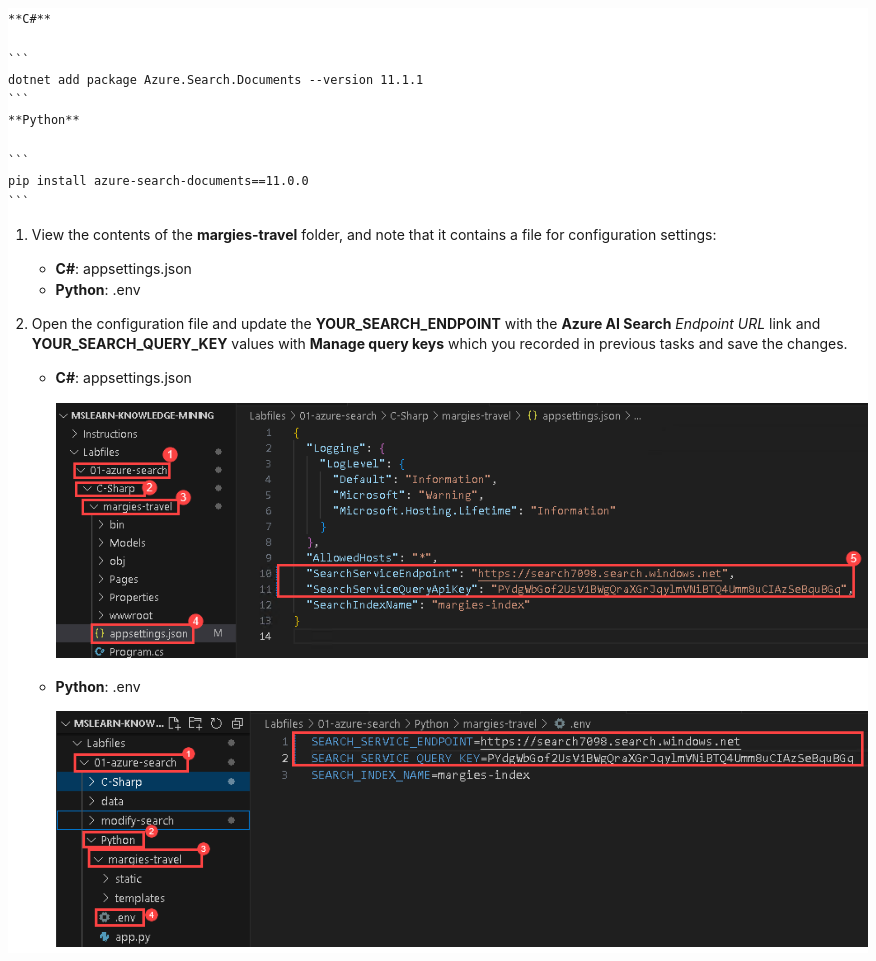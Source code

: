     **C#**
    
    ```
    dotnet add package Azure.Search.Documents --version 11.1.1
    ```
    **Python**
    
    ```
    pip install azure-search-documents==11.0.0
    ```
    
1. View the contents of the **margies-travel** folder, and note that it contains a file for configuration settings:
    - **C#**: appsettings.json
    - **Python**: .env

1. Open the configuration file and update the **YOUR_SEARCH_ENDPOINT**  with the **Azure AI Search** *Endpoint URL* link and  **YOUR_SEARCH_QUERY_KEY** values with **Manage query keys** which you recorded in previous tasks and save the changes.

    - **C#**: appsettings.json

       ![](../media/ai-22.png)

    - **Python**: .env
  
      ![](../media/ai-23.png)

